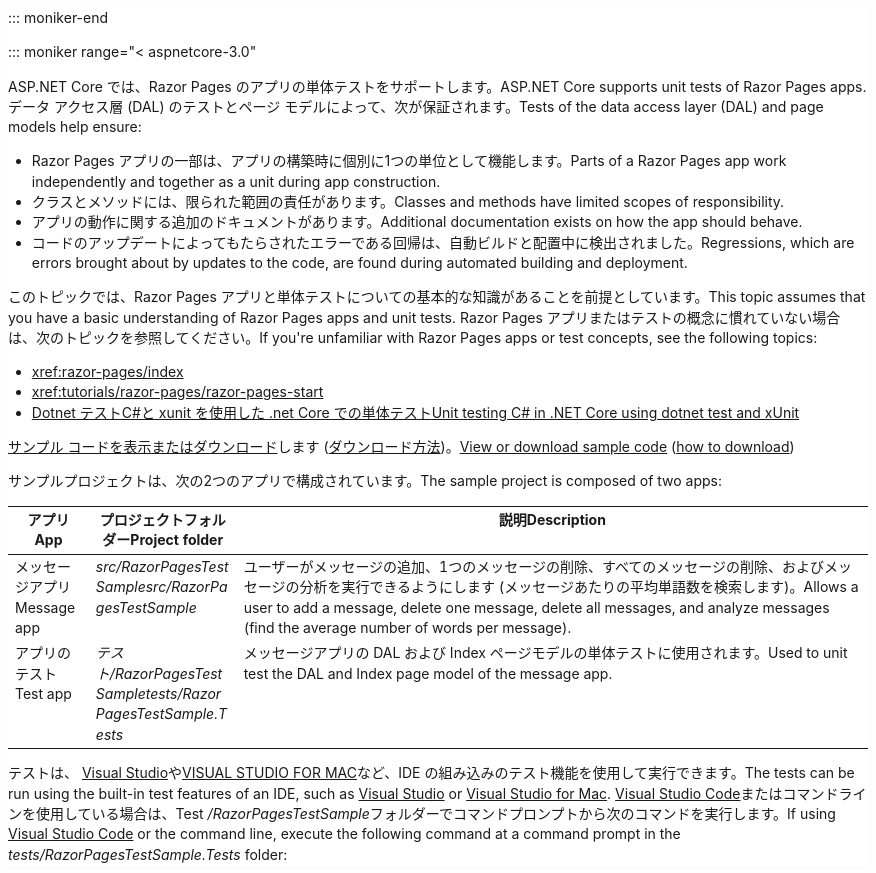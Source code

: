
::: moniker-end

::: moniker range="< aspnetcore-3.0"

<span data-ttu-id="5d38f-234">ASP.NET Core では、Razor Pages のアプリの単体テストをサポートします。</span><span class="sxs-lookup"><span data-stu-id="5d38f-234">ASP.NET Core supports unit tests of Razor Pages apps.</span></span> <span data-ttu-id="5d38f-235">データ アクセス層 (DAL) のテストとページ モデルによって、次が保証されます。</span><span class="sxs-lookup"><span data-stu-id="5d38f-235">Tests of the data access layer (DAL) and page models help ensure:</span></span>

* <span data-ttu-id="5d38f-236">Razor Pages アプリの一部は、アプリの構築時に個別に1つの単位として機能します。</span><span class="sxs-lookup"><span data-stu-id="5d38f-236">Parts of a Razor Pages app work independently and together as a unit during app construction.</span></span>
* <span data-ttu-id="5d38f-237">クラスとメソッドには、限られた範囲の責任があります。</span><span class="sxs-lookup"><span data-stu-id="5d38f-237">Classes and methods have limited scopes of responsibility.</span></span>
* <span data-ttu-id="5d38f-238">アプリの動作に関する追加のドキュメントがあります。</span><span class="sxs-lookup"><span data-stu-id="5d38f-238">Additional documentation exists on how the app should behave.</span></span>
* <span data-ttu-id="5d38f-239">コードのアップデートによってもたらされたエラーである回帰は、自動ビルドと配置中に検出されました。</span><span class="sxs-lookup"><span data-stu-id="5d38f-239">Regressions, which are errors brought about by updates to the code, are found during automated building and deployment.</span></span>

<span data-ttu-id="5d38f-240">このトピックでは、Razor Pages アプリと単体テストについての基本的な知識があることを前提としています。</span><span class="sxs-lookup"><span data-stu-id="5d38f-240">This topic assumes that you have a basic understanding of Razor Pages apps and unit tests.</span></span> <span data-ttu-id="5d38f-241">Razor Pages アプリまたはテストの概念に慣れていない場合は、次のトピックを参照してください。</span><span class="sxs-lookup"><span data-stu-id="5d38f-241">If you're unfamiliar with Razor Pages apps or test concepts, see the following topics:</span></span>

* <xref:razor-pages/index>
* <xref:tutorials/razor-pages/razor-pages-start>
* [<span data-ttu-id="5d38f-242">Dotnet テストC#と xunit を使用した .net Core での単体テスト</span><span class="sxs-lookup"><span data-stu-id="5d38f-242">Unit testing C# in .NET Core using dotnet test and xUnit</span></span>](/dotnet/articles/core/testing/unit-testing-with-dotnet-test)

<span data-ttu-id="5d38f-243">[サンプル コードを表示またはダウンロード](https://github.com/aspnet/AspNetCore.Docs/tree/master/aspnetcore/test/razor-pages-tests/samples)します ([ダウンロード方法](xref:index#how-to-download-a-sample))。</span><span class="sxs-lookup"><span data-stu-id="5d38f-243">[View or download sample code](https://github.com/aspnet/AspNetCore.Docs/tree/master/aspnetcore/test/razor-pages-tests/samples) ([how to download](xref:index#how-to-download-a-sample))</span></span>

<span data-ttu-id="5d38f-244">サンプルプロジェクトは、次の2つのアプリで構成されています。</span><span class="sxs-lookup"><span data-stu-id="5d38f-244">The sample project is composed of two apps:</span></span>

| <span data-ttu-id="5d38f-245">アプリ</span><span class="sxs-lookup"><span data-stu-id="5d38f-245">App</span></span>         | <span data-ttu-id="5d38f-246">プロジェクトフォルダー</span><span class="sxs-lookup"><span data-stu-id="5d38f-246">Project folder</span></span>                     | <span data-ttu-id="5d38f-247">説明</span><span class="sxs-lookup"><span data-stu-id="5d38f-247">Description</span></span> |
| ----------- | ---------------------------------- | ----------- |
| <span data-ttu-id="5d38f-248">メッセージアプリ</span><span class="sxs-lookup"><span data-stu-id="5d38f-248">Message app</span></span> | <span data-ttu-id="5d38f-249">*src/RazorPagesTestSample*</span><span class="sxs-lookup"><span data-stu-id="5d38f-249">*src/RazorPagesTestSample*</span></span>         | <span data-ttu-id="5d38f-250">ユーザーがメッセージの追加、1つのメッセージの削除、すべてのメッセージの削除、およびメッセージの分析を実行できるようにします (メッセージあたりの平均単語数を検索します)。</span><span class="sxs-lookup"><span data-stu-id="5d38f-250">Allows a user to add a message, delete one message, delete all messages, and analyze messages (find the average number of words per message).</span></span> |
| <span data-ttu-id="5d38f-251">アプリのテスト</span><span class="sxs-lookup"><span data-stu-id="5d38f-251">Test app</span></span>    | <span data-ttu-id="5d38f-252">*テスト/RazorPagesTestSample*</span><span class="sxs-lookup"><span data-stu-id="5d38f-252">*tests/RazorPagesTestSample.Tests*</span></span> | <span data-ttu-id="5d38f-253">メッセージアプリの DAL および Index ページモデルの単体テストに使用されます。</span><span class="sxs-lookup"><span data-stu-id="5d38f-253">Used to unit test the DAL and Index page model of the message app.</span></span> |

<span data-ttu-id="5d38f-254">テストは、 [Visual Studio](/visualstudio/test/unit-test-your-code)や[VISUAL STUDIO FOR MAC](/dotnet/core/tutorials/using-on-mac-vs-full-solution)など、IDE の組み込みのテスト機能を使用して実行できます。</span><span class="sxs-lookup"><span data-stu-id="5d38f-254">The tests can be run using the built-in test features of an IDE, such as [Visual Studio](/visualstudio/test/unit-test-your-code) or [Visual Studio for Mac](/dotnet/core/tutorials/using-on-mac-vs-full-solution).</span></span> <span data-ttu-id="5d38f-255">[Visual Studio Code](https://code.visualstudio.com/)またはコマンドラインを使用している場合は、Test */RazorPagesTestSample*フォルダーでコマンドプロンプトから次のコマンドを実行します。</span><span class="sxs-lookup"><span data-stu-id="5d38f-255">If using [Visual Studio Code](https://code.visualstudio.com/) or the command line, execute the following command at a command prompt in the *tests/RazorPagesTestSample.Tests* folder:</span></span>
